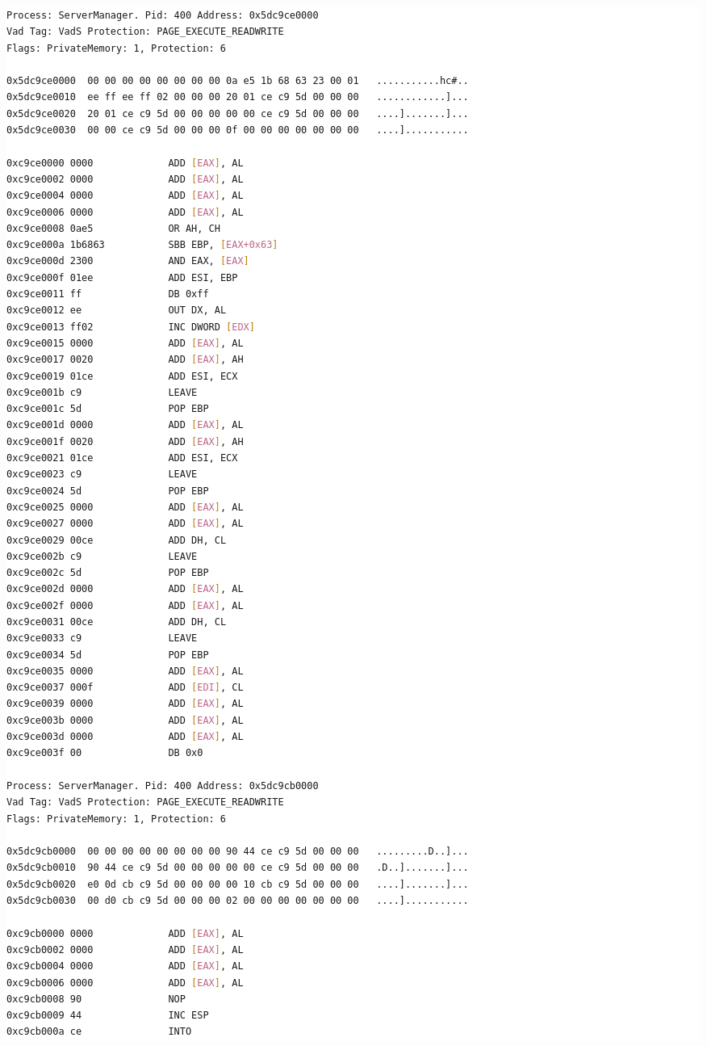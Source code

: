 ```bash
Process: ServerManager. Pid: 400 Address: 0x5dc9ce0000
Vad Tag: VadS Protection: PAGE_EXECUTE_READWRITE
Flags: PrivateMemory: 1, Protection: 6

0x5dc9ce0000  00 00 00 00 00 00 00 00 0a e5 1b 68 63 23 00 01   ...........hc#..
0x5dc9ce0010  ee ff ee ff 02 00 00 00 20 01 ce c9 5d 00 00 00   ............]...
0x5dc9ce0020  20 01 ce c9 5d 00 00 00 00 00 ce c9 5d 00 00 00   ....].......]...
0x5dc9ce0030  00 00 ce c9 5d 00 00 00 0f 00 00 00 00 00 00 00   ....]...........

0xc9ce0000 0000             ADD [EAX], AL
0xc9ce0002 0000             ADD [EAX], AL
0xc9ce0004 0000             ADD [EAX], AL
0xc9ce0006 0000             ADD [EAX], AL
0xc9ce0008 0ae5             OR AH, CH
0xc9ce000a 1b6863           SBB EBP, [EAX+0x63]
0xc9ce000d 2300             AND EAX, [EAX]
0xc9ce000f 01ee             ADD ESI, EBP
0xc9ce0011 ff               DB 0xff
0xc9ce0012 ee               OUT DX, AL
0xc9ce0013 ff02             INC DWORD [EDX]
0xc9ce0015 0000             ADD [EAX], AL
0xc9ce0017 0020             ADD [EAX], AH
0xc9ce0019 01ce             ADD ESI, ECX
0xc9ce001b c9               LEAVE
0xc9ce001c 5d               POP EBP
0xc9ce001d 0000             ADD [EAX], AL
0xc9ce001f 0020             ADD [EAX], AH
0xc9ce0021 01ce             ADD ESI, ECX
0xc9ce0023 c9               LEAVE
0xc9ce0024 5d               POP EBP
0xc9ce0025 0000             ADD [EAX], AL
0xc9ce0027 0000             ADD [EAX], AL
0xc9ce0029 00ce             ADD DH, CL
0xc9ce002b c9               LEAVE
0xc9ce002c 5d               POP EBP
0xc9ce002d 0000             ADD [EAX], AL
0xc9ce002f 0000             ADD [EAX], AL
0xc9ce0031 00ce             ADD DH, CL
0xc9ce0033 c9               LEAVE
0xc9ce0034 5d               POP EBP
0xc9ce0035 0000             ADD [EAX], AL
0xc9ce0037 000f             ADD [EDI], CL
0xc9ce0039 0000             ADD [EAX], AL
0xc9ce003b 0000             ADD [EAX], AL
0xc9ce003d 0000             ADD [EAX], AL
0xc9ce003f 00               DB 0x0

Process: ServerManager. Pid: 400 Address: 0x5dc9cb0000
Vad Tag: VadS Protection: PAGE_EXECUTE_READWRITE
Flags: PrivateMemory: 1, Protection: 6

0x5dc9cb0000  00 00 00 00 00 00 00 00 90 44 ce c9 5d 00 00 00   .........D..]...
0x5dc9cb0010  90 44 ce c9 5d 00 00 00 00 00 ce c9 5d 00 00 00   .D..].......]...
0x5dc9cb0020  e0 0d cb c9 5d 00 00 00 00 10 cb c9 5d 00 00 00   ....].......]...
0x5dc9cb0030  00 d0 cb c9 5d 00 00 00 02 00 00 00 00 00 00 00   ....]...........

0xc9cb0000 0000             ADD [EAX], AL
0xc9cb0002 0000             ADD [EAX], AL
0xc9cb0004 0000             ADD [EAX], AL
0xc9cb0006 0000             ADD [EAX], AL
0xc9cb0008 90               NOP
0xc9cb0009 44               INC ESP
0xc9cb000a ce               INTO
```